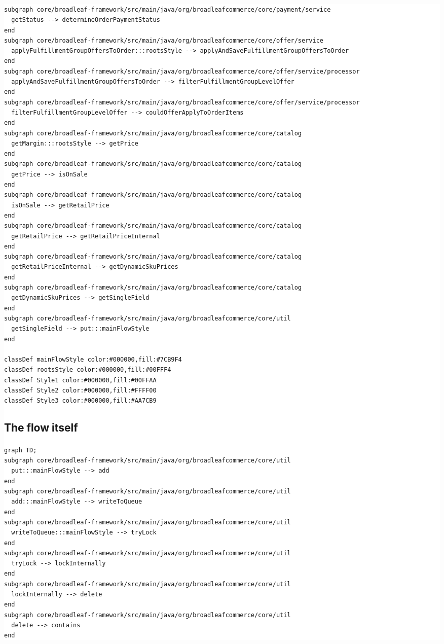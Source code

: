 ```mermaid
subgraph core/broadleaf-framework/src/main/java/org/broadleafcommerce/core/payment/service
  getStatus --> determineOrderPaymentStatus
end
subgraph core/broadleaf-framework/src/main/java/org/broadleafcommerce/core/offer/service
  applyFulfillmentGroupOffersToOrder:::rootsStyle --> applyAndSaveFulfillmentGroupOffersToOrder
end
subgraph core/broadleaf-framework/src/main/java/org/broadleafcommerce/core/offer/service/processor
  applyAndSaveFulfillmentGroupOffersToOrder --> filterFulfillmentGroupLevelOffer
end
subgraph core/broadleaf-framework/src/main/java/org/broadleafcommerce/core/offer/service/processor
  filterFulfillmentGroupLevelOffer --> couldOfferApplyToOrderItems
end
subgraph core/broadleaf-framework/src/main/java/org/broadleafcommerce/core/catalog
  getMargin:::rootsStyle --> getPrice
end
subgraph core/broadleaf-framework/src/main/java/org/broadleafcommerce/core/catalog
  getPrice --> isOnSale
end
subgraph core/broadleaf-framework/src/main/java/org/broadleafcommerce/core/catalog
  isOnSale --> getRetailPrice
end
subgraph core/broadleaf-framework/src/main/java/org/broadleafcommerce/core/catalog
  getRetailPrice --> getRetailPriceInternal
end
subgraph core/broadleaf-framework/src/main/java/org/broadleafcommerce/core/catalog
  getRetailPriceInternal --> getDynamicSkuPrices
end
subgraph core/broadleaf-framework/src/main/java/org/broadleafcommerce/core/catalog
  getDynamicSkuPrices --> getSingleField
end
subgraph core/broadleaf-framework/src/main/java/org/broadleafcommerce/core/util
  getSingleField --> put:::mainFlowStyle
end

classDef mainFlowStyle color:#000000,fill:#7CB9F4
classDef rootsStyle color:#000000,fill:#00FFF4
classDef Style1 color:#000000,fill:#00FFAA
classDef Style2 color:#000000,fill:#FFFF00
classDef Style3 color:#000000,fill:#AA7CB9
```

## The flow itself

```mermaid
graph TD;
subgraph core/broadleaf-framework/src/main/java/org/broadleafcommerce/core/util
  put:::mainFlowStyle --> add
end
subgraph core/broadleaf-framework/src/main/java/org/broadleafcommerce/core/util
  add:::mainFlowStyle --> writeToQueue
end
subgraph core/broadleaf-framework/src/main/java/org/broadleafcommerce/core/util
  writeToQueue:::mainFlowStyle --> tryLock
end
subgraph core/broadleaf-framework/src/main/java/org/broadleafcommerce/core/util
  tryLock --> lockInternally
end
subgraph core/broadleaf-framework/src/main/java/org/broadleafcommerce/core/util
  lockInternally --> delete
end
subgraph core/broadleaf-framework/src/main/java/org/broadleafcommerce/core/util
  delete --> contains
end
```